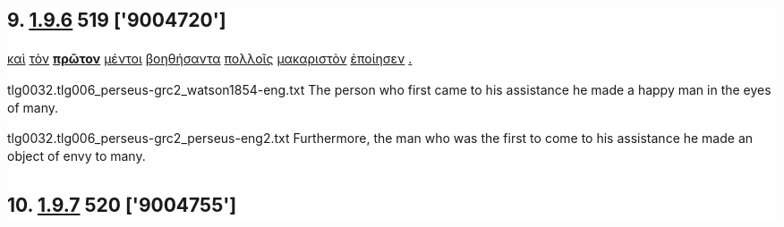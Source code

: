 ## 9. [1.9.6](https://beyond-translation.perseus.org/reader/urn:cts:greekLit:tlg0032.tlg006.perseus-grc2:1.9.6?mode=syntax-trees) 519 ['9004720']
[καὶ](https://atlas-test.fly.dev/morphology/lemmas/?lang=grc&q=καί "καί b-------- and, also") [τὸν](https://atlas-test.fly.dev/morphology/lemmas/?lang=grc&q=ὁ "ὁ l-s---ma- the") **[πρῶτον](https://atlas-test.fly.dev/morphology/lemmas/?lang=grc&q=πρῶτος "πρῶτος a-s---ma- first")** [μέντοι](https://atlas-test.fly.dev/morphology/lemmas/?lang=grc&q=μέντοι "μέντοι d-------- however, nevertheless; of course (answers)") [βοηθήσαντα](https://atlas-test.fly.dev/morphology/lemmas/?lang=grc&q=βοηθέω "βοηθέω v-sppama- to come to aid, to succour, assist, aid") [πολλοῖς](https://atlas-test.fly.dev/morphology/lemmas/?lang=grc&q=πολύς "πολύς a-p---md- much, many") [μακαριστὸν](https://atlas-test.fly.dev/morphology/lemmas/?lang=grc&q=μακαριστός "μακαριστός a-s---ma- deemed happy") [ἐποίησεν](https://atlas-test.fly.dev/morphology/lemmas/?lang=grc&q=ποιέω "ποιέω v3saia--- to make, to do") [.](https://atlas-test.fly.dev/morphology/lemmas/?lang=grc&q=. ". u-------- NoDef") 


tlg0032.tlg006_perseus-grc2_watson1854-eng.txt The person who first came to his assistance he made a happy man in the eyes of many. 

tlg0032.tlg006_perseus-grc2_perseus-eng2.txt Furthermore, the man who was the first to come to his assistance he made an object of envy to many. 

## 10. [1.9.7](https://beyond-translation.perseus.org/reader/urn:cts:greekLit:tlg0032.tlg006.perseus-grc2:1.9.7?mode=syntax-trees) 520 ['9004755']